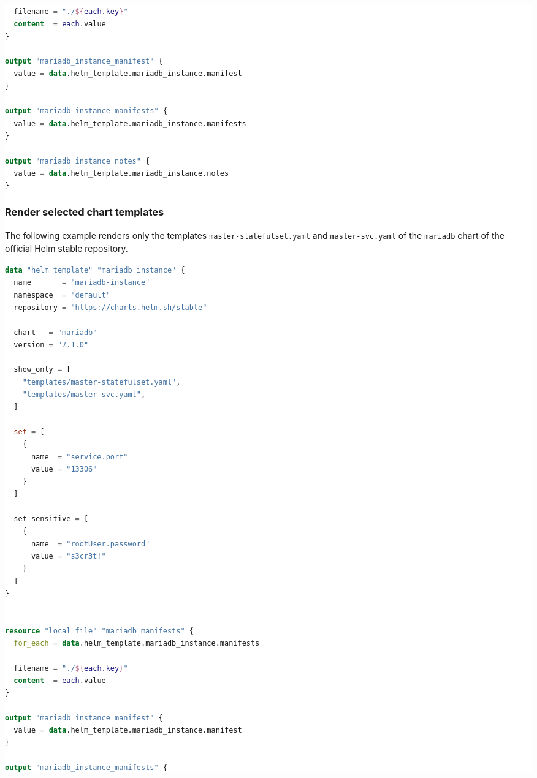 ```terraform
  filename = "./${each.key}"
  content  = each.value
}

output "mariadb_instance_manifest" {
  value = data.helm_template.mariadb_instance.manifest
}

output "mariadb_instance_manifests" {
  value = data.helm_template.mariadb_instance.manifests
}

output "mariadb_instance_notes" {
  value = data.helm_template.mariadb_instance.notes
}
```

### Render selected chart templates

The following example renders only the templates `master-statefulset.yaml` and `master-svc.yaml` of the `mariadb` chart of the official Helm stable repository.

```terraform
data "helm_template" "mariadb_instance" {
  name       = "mariadb-instance"
  namespace  = "default"
  repository = "https://charts.helm.sh/stable"

  chart   = "mariadb"
  version = "7.1.0"

  show_only = [
    "templates/master-statefulset.yaml",
    "templates/master-svc.yaml",
  ]

  set = [
    {
      name  = "service.port"
      value = "13306"
    }
  ]

  set_sensitive = [
    {
      name  = "rootUser.password"
      value = "s3cr3t!"
    }
  ]
}


resource "local_file" "mariadb_manifests" {
  for_each = data.helm_template.mariadb_instance.manifests

  filename = "./${each.key}"
  content  = each.value
}

output "mariadb_instance_manifest" {
  value = data.helm_template.mariadb_instance.manifest
}

output "mariadb_instance_manifests" {
```